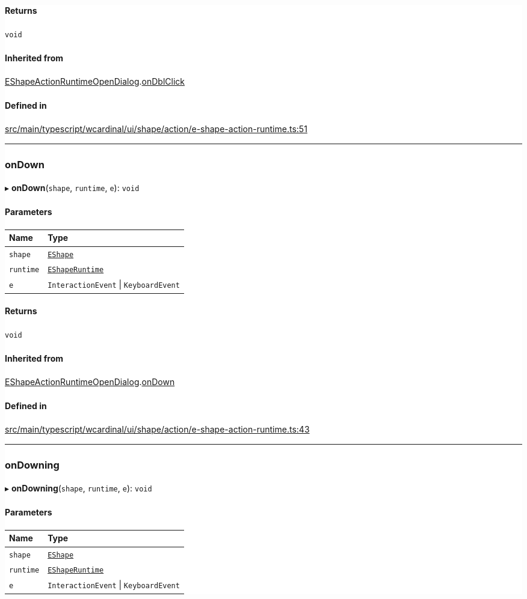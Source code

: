 #### Returns

`void`

#### Inherited from

[EShapeActionRuntimeOpenDialog](EShapeActionRuntimeOpenDialog.md).[onDblClick](EShapeActionRuntimeOpenDialog.md#ondblclick)

#### Defined in

[src/main/typescript/wcardinal/ui/shape/action/e-shape-action-runtime.ts:51](https://github.com/winter-cardinal/winter-cardinal-ui/blob/v0.205.1/src/main/typescript/wcardinal/ui/shape/action/e-shape-action-runtime.ts#L51)

___

### onDown

▸ **onDown**(`shape`, `runtime`, `e`): `void`

#### Parameters

| Name | Type |
| :------ | :------ |
| `shape` | [`EShape`](../interfaces/EShape.md) |
| `runtime` | [`EShapeRuntime`](EShapeRuntime.md) |
| `e` | `InteractionEvent` \| `KeyboardEvent` |

#### Returns

`void`

#### Inherited from

[EShapeActionRuntimeOpenDialog](EShapeActionRuntimeOpenDialog.md).[onDown](EShapeActionRuntimeOpenDialog.md#ondown)

#### Defined in

[src/main/typescript/wcardinal/ui/shape/action/e-shape-action-runtime.ts:43](https://github.com/winter-cardinal/winter-cardinal-ui/blob/v0.205.1/src/main/typescript/wcardinal/ui/shape/action/e-shape-action-runtime.ts#L43)

___

### onDowning

▸ **onDowning**(`shape`, `runtime`, `e`): `void`

#### Parameters

| Name | Type |
| :------ | :------ |
| `shape` | [`EShape`](../interfaces/EShape.md) |
| `runtime` | [`EShapeRuntime`](EShapeRuntime.md) |
| `e` | `InteractionEvent` \| `KeyboardEvent` |
